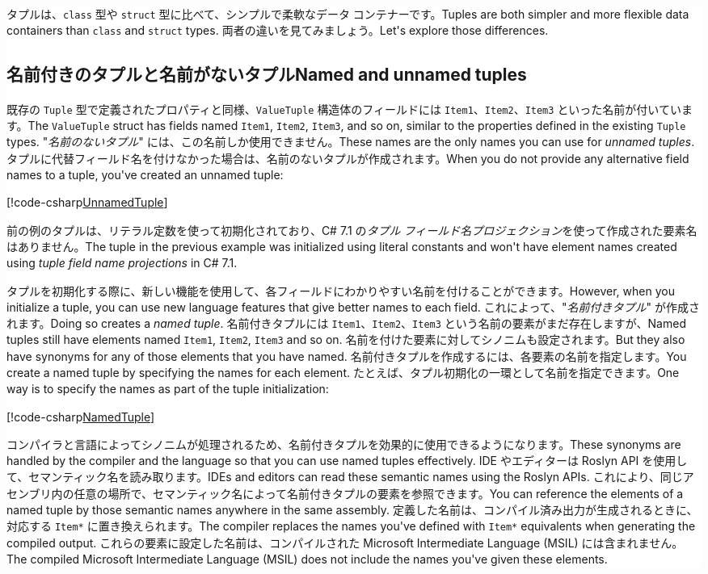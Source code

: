 <span data-ttu-id="62cf2-139">タプルは、`class` 型や `struct` 型に比べて、シンプルで柔軟なデータ コンテナーです。</span><span class="sxs-lookup"><span data-stu-id="62cf2-139">Tuples are both simpler and more flexible data containers than `class` and `struct` types.</span></span> <span data-ttu-id="62cf2-140">両者の違いを見てみましょう。</span><span class="sxs-lookup"><span data-stu-id="62cf2-140">Let's explore those differences.</span></span>

## <a name="named-and-unnamed-tuples"></a><span data-ttu-id="62cf2-141">名前付きのタプルと名前がないタプル</span><span class="sxs-lookup"><span data-stu-id="62cf2-141">Named and unnamed tuples</span></span>

<span data-ttu-id="62cf2-142">既存の `Tuple` 型で定義されたプロパティと同様、`ValueTuple` 構造体のフィールドには `Item1`、`Item2`、`Item3` といった名前が付いています。</span><span class="sxs-lookup"><span data-stu-id="62cf2-142">The `ValueTuple` struct has fields named `Item1`, `Item2`, `Item3`, and so on, similar to the properties defined in the existing `Tuple` types.</span></span>
<span data-ttu-id="62cf2-143">"*名前のないタプル*" には、この名前しか使用できません。</span><span class="sxs-lookup"><span data-stu-id="62cf2-143">These names are the only names you can use for *unnamed tuples*.</span></span> <span data-ttu-id="62cf2-144">タプルに代替フィールド名を付けなかった場合は、名前のないタプルが作成されます。</span><span class="sxs-lookup"><span data-stu-id="62cf2-144">When you do not provide any alternative field names to a tuple, you've created an unnamed tuple:</span></span>

[!code-csharp[UnnamedTuple](../../samples/snippets/csharp/tuples/program.cs#01_UnNamedTuple "Unnamed tuple")]

<span data-ttu-id="62cf2-145">前の例のタプルは、リテラル定数を使って初期化されており、C# 7.1 の*タプル フィールド名プロジェクション*を使って作成された要素名はありません。</span><span class="sxs-lookup"><span data-stu-id="62cf2-145">The tuple in the previous example was initialized using literal constants and won't have element names created using *tuple field name projections* in C# 7.1.</span></span>

<span data-ttu-id="62cf2-146">タプルを初期化する際に、新しい機能を使用して、各フィールドにわかりやすい名前を付けることができます。</span><span class="sxs-lookup"><span data-stu-id="62cf2-146">However, when you initialize a tuple, you can use new language features that give better names to each field.</span></span> <span data-ttu-id="62cf2-147">これによって、"*名前付きタプル*" が作成されます。</span><span class="sxs-lookup"><span data-stu-id="62cf2-147">Doing so creates a *named tuple*.</span></span>
<span data-ttu-id="62cf2-148">名前付きタプルには `Item1`、`Item2`、`Item3` という名前の要素がまだ存在しますが、</span><span class="sxs-lookup"><span data-stu-id="62cf2-148">Named tuples still have elements named `Item1`, `Item2`, `Item3` and so on.</span></span>
<span data-ttu-id="62cf2-149">名前を付けた要素に対してシノニムも設定されます。</span><span class="sxs-lookup"><span data-stu-id="62cf2-149">But they also have synonyms for any of those elements that you have named.</span></span>
<span data-ttu-id="62cf2-150">名前付きタプルを作成するには、各要素の名前を指定します。</span><span class="sxs-lookup"><span data-stu-id="62cf2-150">You create a named tuple by specifying the names for each element.</span></span> <span data-ttu-id="62cf2-151">たとえば、タプル初期化の一環として名前を指定できます。</span><span class="sxs-lookup"><span data-stu-id="62cf2-151">One way is to specify the names as part of the tuple initialization:</span></span>

[!code-csharp[NamedTuple](../../samples/snippets/csharp/tuples/program.cs#02_NamedTuple "Named tuple")]

<span data-ttu-id="62cf2-152">コンパイラと言語によってシノニムが処理されるため、名前付きタプルを効果的に使用できるようになります。</span><span class="sxs-lookup"><span data-stu-id="62cf2-152">These synonyms are handled by the compiler and the language so that you can use named tuples effectively.</span></span> <span data-ttu-id="62cf2-153">IDE やエディターは Roslyn API を使用して、セマンティック名を読み取ります。</span><span class="sxs-lookup"><span data-stu-id="62cf2-153">IDEs and editors can read these semantic names using the Roslyn APIs.</span></span> <span data-ttu-id="62cf2-154">これにより、同じアセンブリ内の任意の場所で、セマンティック名によって名前付きタプルの要素を参照できます。</span><span class="sxs-lookup"><span data-stu-id="62cf2-154">You can reference the elements of a named tuple by those semantic names anywhere in the same assembly.</span></span> <span data-ttu-id="62cf2-155">定義した名前は、コンパイル済み出力が生成されるときに、対応する `Item*` に置き換えられます。</span><span class="sxs-lookup"><span data-stu-id="62cf2-155">The compiler replaces the names you've defined with `Item*` equivalents when generating the compiled output.</span></span> <span data-ttu-id="62cf2-156">これらの要素に設定した名前は、コンパイルされた Microsoft Intermediate Language (MSIL) には含まれません。</span><span class="sxs-lookup"><span data-stu-id="62cf2-156">The compiled Microsoft Intermediate Language (MSIL) does not include the names you've given these elements.</span></span>
